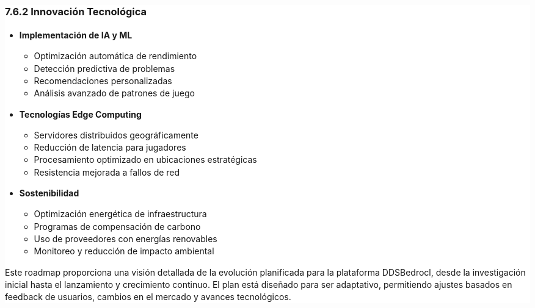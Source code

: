 ### 7.6.2 Innovación Tecnológica

- **Implementación de IA y ML**
  - Optimización automática de rendimiento
  - Detección predictiva de problemas
  - Recomendaciones personalizadas
  - Análisis avanzado de patrones de juego

- **Tecnologías Edge Computing**
  - Servidores distribuidos geográficamente
  - Reducción de latencia para jugadores
  - Procesamiento optimizado en ubicaciones estratégicas
  - Resistencia mejorada a fallos de red

- **Sostenibilidad**
  - Optimización energética de infraestructura
  - Programas de compensación de carbono
  - Uso de proveedores con energías renovables
  - Monitoreo y reducción de impacto ambiental

Este roadmap proporciona una visión detallada de la evolución planificada para la plataforma DDSBedrocl, desde la investigación inicial hasta el lanzamiento y crecimiento continuo. El plan está diseñado para ser adaptativo, permitiendo ajustes basados en feedback de usuarios, cambios en el mercado y avances tecnológicos. 